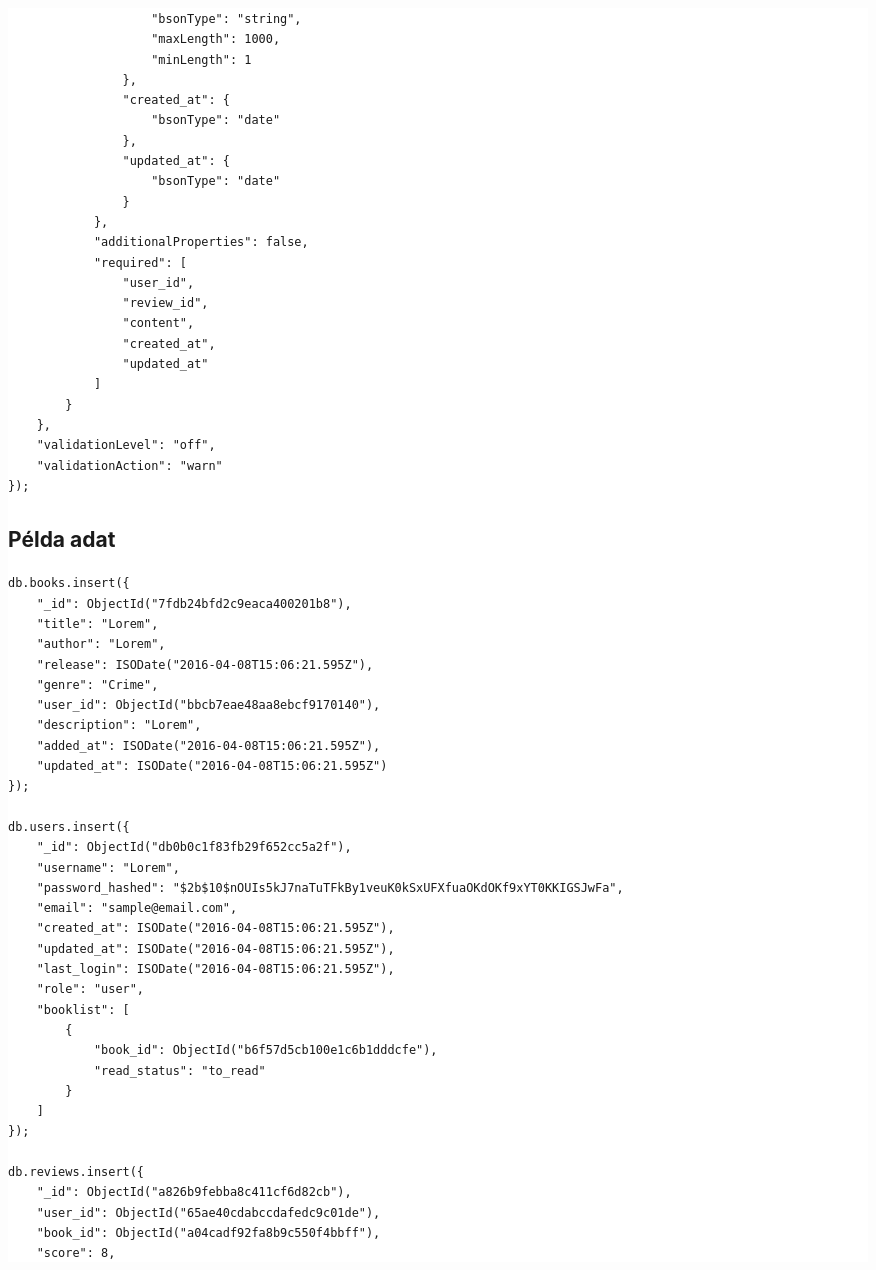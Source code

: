 ```
                    "bsonType": "string",
                    "maxLength": 1000,
                    "minLength": 1
                },
                "created_at": {
                    "bsonType": "date"
                },
                "updated_at": {
                    "bsonType": "date"
                }
            },
            "additionalProperties": false,
            "required": [
                "user_id",
                "review_id",
                "content",
                "created_at",
                "updated_at"
            ]
        }
    },
    "validationLevel": "off",
    "validationAction": "warn"
});
```

## Példa adat
```
db.books.insert({
    "_id": ObjectId("7fdb24bfd2c9eaca400201b8"),
    "title": "Lorem",
    "author": "Lorem",
    "release": ISODate("2016-04-08T15:06:21.595Z"),
    "genre": "Crime",
    "user_id": ObjectId("bbcb7eae48aa8ebcf9170140"),
    "description": "Lorem",
    "added_at": ISODate("2016-04-08T15:06:21.595Z"),
    "updated_at": ISODate("2016-04-08T15:06:21.595Z")
});

db.users.insert({
    "_id": ObjectId("db0b0c1f83fb29f652cc5a2f"),
    "username": "Lorem",
    "password_hashed": "$2b$10$nOUIs5kJ7naTuTFkBy1veuK0kSxUFXfuaOKdOKf9xYT0KKIGSJwFa",
    "email": "sample@email.com",
    "created_at": ISODate("2016-04-08T15:06:21.595Z"),
    "updated_at": ISODate("2016-04-08T15:06:21.595Z"),
    "last_login": ISODate("2016-04-08T15:06:21.595Z"),
    "role": "user",
    "booklist": [
        {
            "book_id": ObjectId("b6f57d5cb100e1c6b1dddcfe"),
            "read_status": "to_read"
        }
    ]
});

db.reviews.insert({
    "_id": ObjectId("a826b9febba8c411cf6d82cb"),
    "user_id": ObjectId("65ae40cdabccdafedc9c01de"),
    "book_id": ObjectId("a04cadf92fa8b9c550f4bbff"),
    "score": 8,
```
